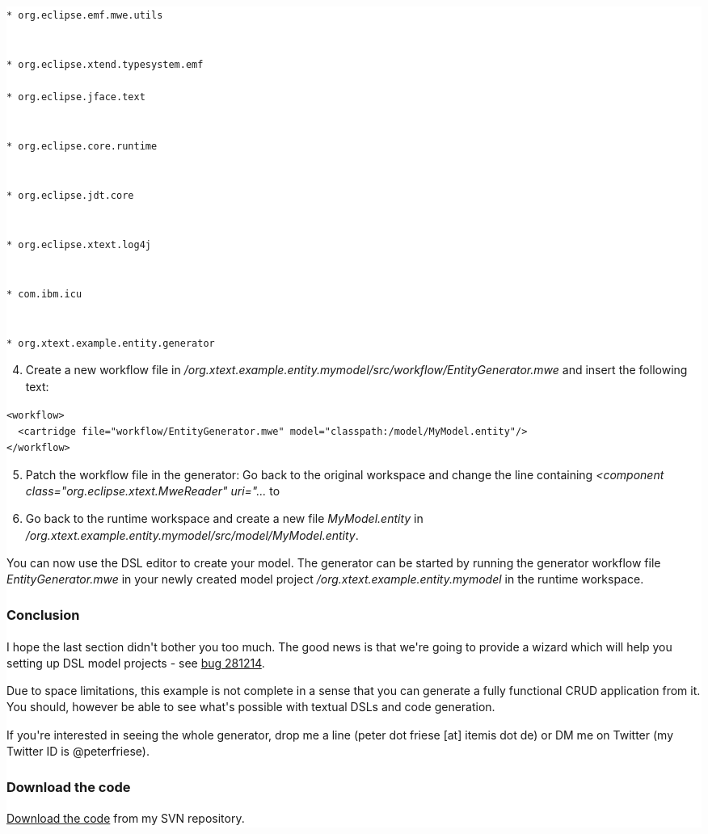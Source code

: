     * org.eclipse.emf.mwe.utils

			
    * org.eclipse.xtend.typesystem.emf
				
    * org.eclipse.jface.text

			
    * org.eclipse.core.runtime

			
    * org.eclipse.jdt.core

			
    * org.eclipse.xtext.log4j

			
    * com.ibm.icu

			
    * org.xtext.example.entity.generator

		
	

	
  4. Create a new workflow file in _/org.xtext.example.entity.mymodel/src/workflow/EntityGenerator.mwe_ and insert the following text:
		
    
    
    <workflow>
      <cartridge file="workflow/EntityGenerator.mwe" model="classpath:/model/MyModel.entity"/>
    </workflow>
    		


	

	
  5. Patch the workflow file in the generator: Go back to the original workspace and change the line containing _<component class="org.eclipse.xtext.MweReader" uri="..._ to _<component class="org.eclipse.xtext.MweReader" uri="${model}">_
	

	
  6. Go back to the runtime workspace and create a new file _MyModel.entity_ in _/org.xtext.example.entity.mymodel/src/model/MyModel.entity_.


You can now use the DSL editor to create your model. The generator can be started by running the generator workflow file _EntityGenerator.mwe_ in your newly created model project _/org.xtext.example.entity.mymodel_ in the runtime workspace.



### Conclusion


I hope the last section didn't bother you too much. The good news is that we're going to provide a wizard which will help you setting up DSL model projects - see [bug 281214](https://bugs.eclipse.org/bugs/show_bug.cgi?id=281214).

Due to space limitations, this example is not complete in a sense that you can generate a fully functional CRUD application from it. You should, however be able to see what's possible with textual DSLs and code generation.

If you're interested in seeing the whole generator, drop me a line (peter dot friese [at] itemis dot de) or DM me on Twitter (my Twitter ID is @peterfriese).



### Download the code


[Download the code](http://code.google.com/p/peterfriese/source/browse/xtext_getting_started/tags/xtext_getting_started_2/) from my SVN repository.
